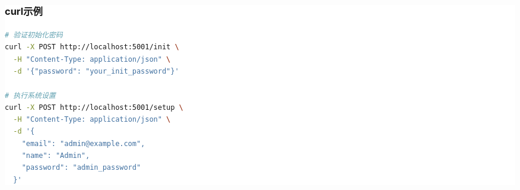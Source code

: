 ### curl示例
```bash
# 验证初始化密码
curl -X POST http://localhost:5001/init \
  -H "Content-Type: application/json" \
  -d '{"password": "your_init_password"}'

# 执行系统设置
curl -X POST http://localhost:5001/setup \
  -H "Content-Type: application/json" \
  -d '{
    "email": "admin@example.com",
    "name": "Admin",
    "password": "admin_password"
  }'
```
